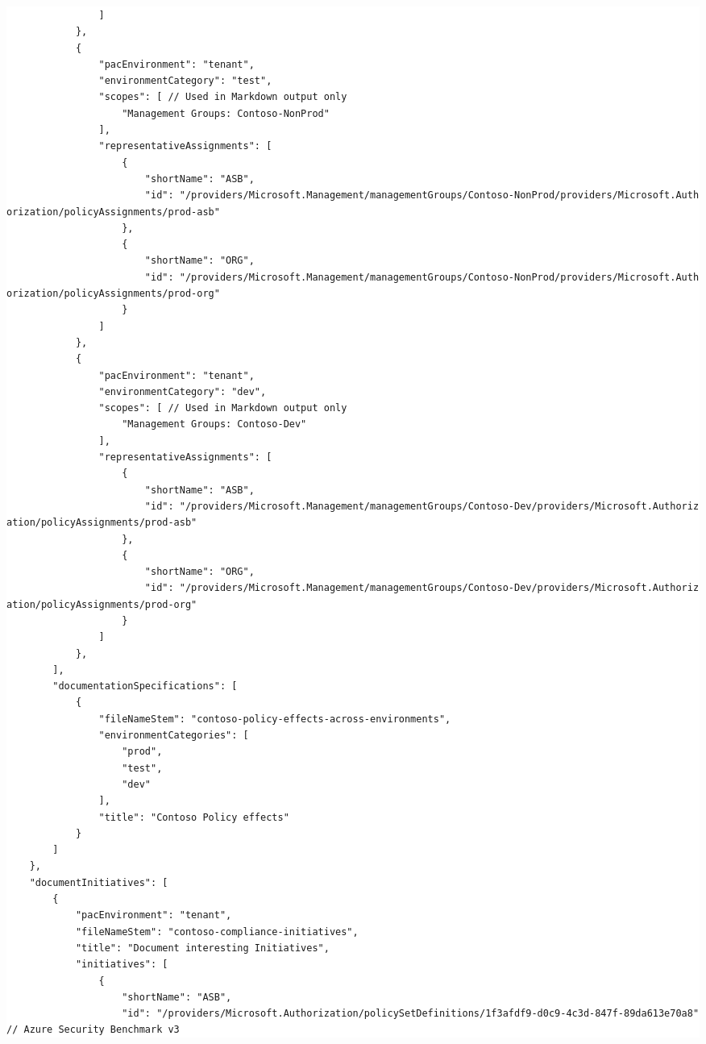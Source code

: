```jsonc
                ]
            },
            {
                "pacEnvironment": "tenant",
                "environmentCategory": "test",
                "scopes": [ // Used in Markdown output only
                    "Management Groups: Contoso-NonProd"
                ],
                "representativeAssignments": [
                    {
                        "shortName": "ASB",
                        "id": "/providers/Microsoft.Management/managementGroups/Contoso-NonProd/providers/Microsoft.Authorization/policyAssignments/prod-asb"
                    },
                    {
                        "shortName": "ORG",
                        "id": "/providers/Microsoft.Management/managementGroups/Contoso-NonProd/providers/Microsoft.Authorization/policyAssignments/prod-org"
                    }
                ]
            },
            {
                "pacEnvironment": "tenant",
                "environmentCategory": "dev",
                "scopes": [ // Used in Markdown output only
                    "Management Groups: Contoso-Dev"
                ],
                "representativeAssignments": [
                    {
                        "shortName": "ASB",
                        "id": "/providers/Microsoft.Management/managementGroups/Contoso-Dev/providers/Microsoft.Authorization/policyAssignments/prod-asb"
                    },
                    {
                        "shortName": "ORG",
                        "id": "/providers/Microsoft.Management/managementGroups/Contoso-Dev/providers/Microsoft.Authorization/policyAssignments/prod-org"
                    }
                ]
            },
        ],
        "documentationSpecifications": [
            {
                "fileNameStem": "contoso-policy-effects-across-environments",
                "environmentCategories": [
                    "prod",
                    "test",
                    "dev"
                ],
                "title": "Contoso Policy effects"
            }
        ]
    },
    "documentInitiatives": [
        {
            "pacEnvironment": "tenant",
            "fileNameStem": "contoso-compliance-initiatives",
            "title": "Document interesting Initiatives",
            "initiatives": [
                {
                    "shortName": "ASB",
                    "id": "/providers/Microsoft.Authorization/policySetDefinitions/1f3afdf9-d0c9-4c3d-847f-89da613e70a8" // Azure Security Benchmark v3
```